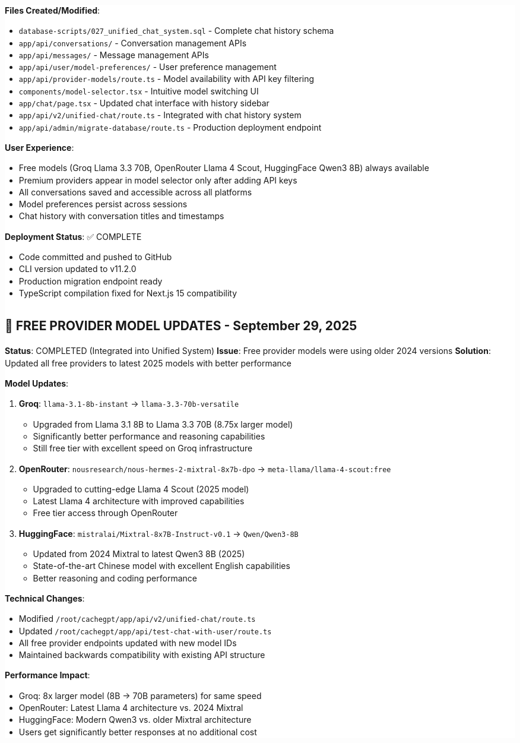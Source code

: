 **Files Created/Modified**:
- `database-scripts/027_unified_chat_system.sql` - Complete chat history schema
- `app/api/conversations/` - Conversation management APIs
- `app/api/messages/` - Message management APIs
- `app/api/user/model-preferences/` - User preference management
- `app/api/provider-models/route.ts` - Model availability with API key filtering
- `components/model-selector.tsx` - Intuitive model switching UI
- `app/chat/page.tsx` - Updated chat interface with history sidebar
- `app/api/v2/unified-chat/route.ts` - Integrated with chat history system
- `app/api/admin/migrate-database/route.ts` - Production deployment endpoint

**User Experience**:
- Free models (Groq Llama 3.3 70B, OpenRouter Llama 4 Scout, HuggingFace Qwen3 8B) always available
- Premium providers appear in model selector only after adding API keys
- All conversations saved and accessible across all platforms
- Model preferences persist across sessions
- Chat history with conversation titles and timestamps

**Deployment Status**: ✅ COMPLETE
- Code committed and pushed to GitHub
- CLI version updated to v11.2.0
- Production migration endpoint ready
- TypeScript compilation fixed for Next.js 15 compatibility

## 🔄 FREE PROVIDER MODEL UPDATES - September 29, 2025
**Status**: COMPLETED (Integrated into Unified System)
**Issue**: Free provider models were using older 2024 versions
**Solution**: Updated all free providers to latest 2025 models with better performance

**Model Updates**:
1. **Groq**: `llama-3.1-8b-instant` → `llama-3.3-70b-versatile`
   - Upgraded from Llama 3.1 8B to Llama 3.3 70B (8.75x larger model)
   - Significantly better performance and reasoning capabilities
   - Still free tier with excellent speed on Groq infrastructure

2. **OpenRouter**: `nousresearch/nous-hermes-2-mixtral-8x7b-dpo` → `meta-llama/llama-4-scout:free`
   - Upgraded to cutting-edge Llama 4 Scout (2025 model)
   - Latest Llama 4 architecture with improved capabilities
   - Free tier access through OpenRouter

3. **HuggingFace**: `mistralai/Mixtral-8x7B-Instruct-v0.1` → `Qwen/Qwen3-8B`
   - Updated from 2024 Mixtral to latest Qwen3 8B (2025)
   - State-of-the-art Chinese model with excellent English capabilities
   - Better reasoning and coding performance

**Technical Changes**:
- Modified `/root/cachegpt/app/api/v2/unified-chat/route.ts`
- Updated `/root/cachegpt/app/api/test-chat-with-user/route.ts`
- All free provider endpoints updated with new model IDs
- Maintained backwards compatibility with existing API structure

**Performance Impact**:
- Groq: 8x larger model (8B → 70B parameters) for same speed
- OpenRouter: Latest Llama 4 architecture vs. 2024 Mixtral
- HuggingFace: Modern Qwen3 vs. older Mixtral architecture
- Users get significantly better responses at no additional cost

